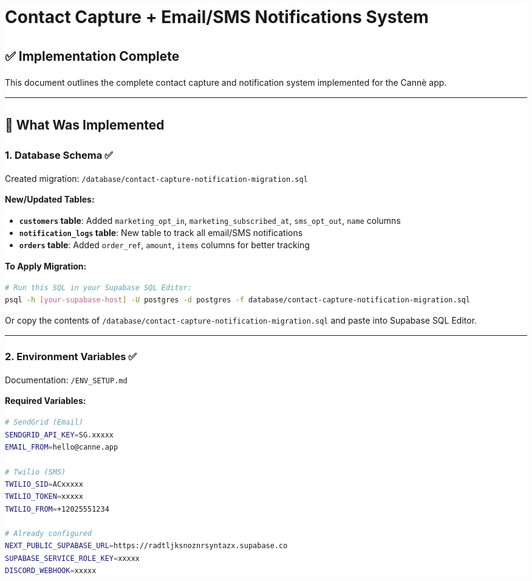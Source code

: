# Contact Capture + Email/SMS Notifications System

## ✅ Implementation Complete

This document outlines the complete contact capture and notification system implemented for the Cannè app.

---

## 🎯 What Was Implemented

### 1. **Database Schema** ✅
Created migration: `/database/contact-capture-notification-migration.sql`

**New/Updated Tables:**
- **`customers` table**: Added `marketing_opt_in`, `marketing_subscribed_at`, `sms_opt_out`, `name` columns
- **`notification_logs` table**: New table to track all email/SMS notifications
- **`orders` table**: Added `order_ref`, `amount`, `items` columns for better tracking

**To Apply Migration:**
```bash
# Run this SQL in your Supabase SQL Editor:
psql -h [your-supabase-host] -U postgres -d postgres -f database/contact-capture-notification-migration.sql
```

Or copy the contents of `/database/contact-capture-notification-migration.sql` and paste into Supabase SQL Editor.

---

### 2. **Environment Variables** ✅
Documentation: `/ENV_SETUP.md`

**Required Variables:**
```bash
# SendGrid (Email)
SENDGRID_API_KEY=SG.xxxxx
EMAIL_FROM=hello@canne.app

# Twilio (SMS)
TWILIO_SID=ACxxxxx
TWILIO_TOKEN=xxxxx
TWILIO_FROM=+12025551234

# Already configured
NEXT_PUBLIC_SUPABASE_URL=https://radtljksnoznrsyntazx.supabase.co
SUPABASE_SERVICE_ROLE_KEY=xxxxx
DISCORD_WEBHOOK=xxxxx
```
